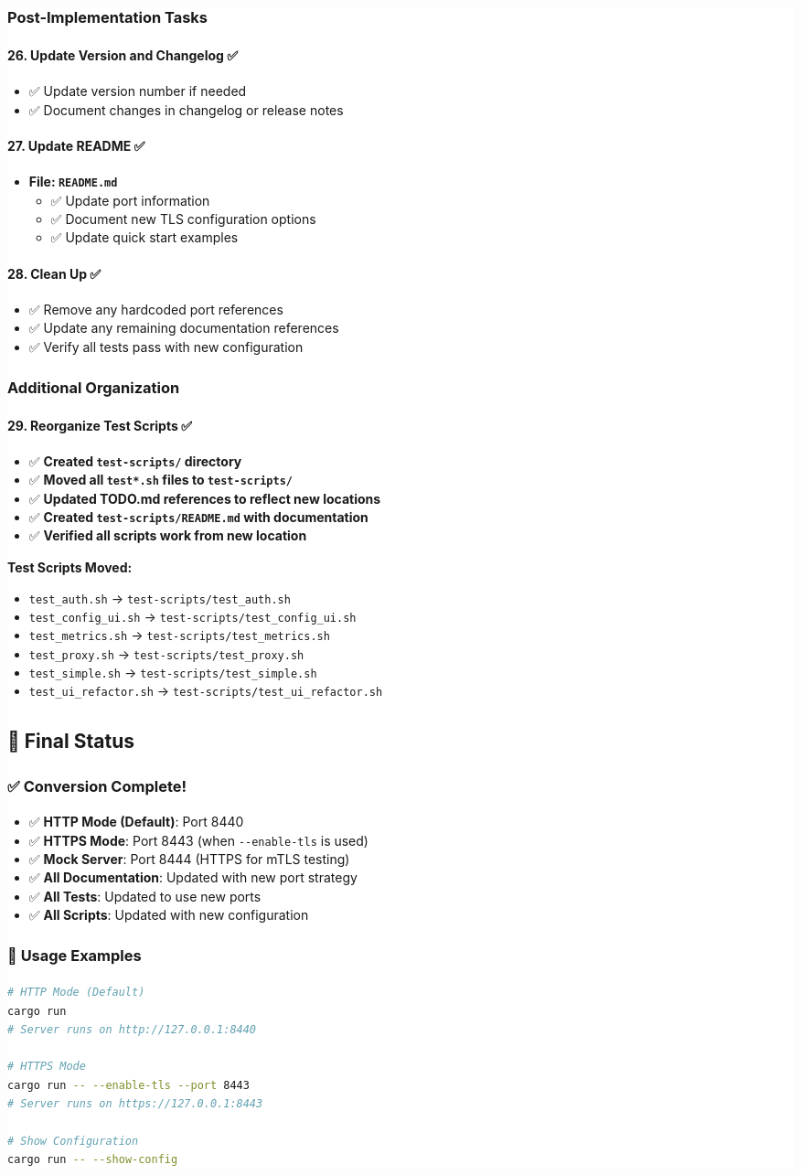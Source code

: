 ### Post-Implementation Tasks

#### 26. Update Version and Changelog ✅
- ✅ Update version number if needed
- ✅ Document changes in changelog or release notes

#### 27. Update README ✅
- **File: `README.md`**
  - ✅ Update port information
  - ✅ Document new TLS configuration options
  - ✅ Update quick start examples

#### 28. Clean Up ✅
- ✅ Remove any hardcoded port references
- ✅ Update any remaining documentation references
- ✅ Verify all tests pass with new configuration

### Additional Organization

#### 29. Reorganize Test Scripts ✅
- ✅ **Created `test-scripts/` directory**
- ✅ **Moved all `test*.sh` files to `test-scripts/`**
- ✅ **Updated TODO.md references to reflect new locations**
- ✅ **Created `test-scripts/README.md` with documentation**
- ✅ **Verified all scripts work from new location**

**Test Scripts Moved:**
- `test_auth.sh` → `test-scripts/test_auth.sh`
- `test_config_ui.sh` → `test-scripts/test_config_ui.sh`
- `test_metrics.sh` → `test-scripts/test_metrics.sh`
- `test_proxy.sh` → `test-scripts/test_proxy.sh`
- `test_simple.sh` → `test-scripts/test_simple.sh`
- `test_ui_refactor.sh` → `test-scripts/test_ui_refactor.sh`

## 🎯 Final Status

### ✅ **Conversion Complete!**
- ✅ **HTTP Mode (Default)**: Port 8440
- ✅ **HTTPS Mode**: Port 8443 (when `--enable-tls` is used)
- ✅ **Mock Server**: Port 8444 (HTTPS for mTLS testing)
- ✅ **All Documentation**: Updated with new port strategy
- ✅ **All Tests**: Updated to use new ports
- ✅ **All Scripts**: Updated with new configuration

### 🚀 **Usage Examples**
```bash
# HTTP Mode (Default)
cargo run
# Server runs on http://127.0.0.1:8440

# HTTPS Mode
cargo run -- --enable-tls --port 8443
# Server runs on https://127.0.0.1:8443

# Show Configuration
cargo run -- --show-config
```
